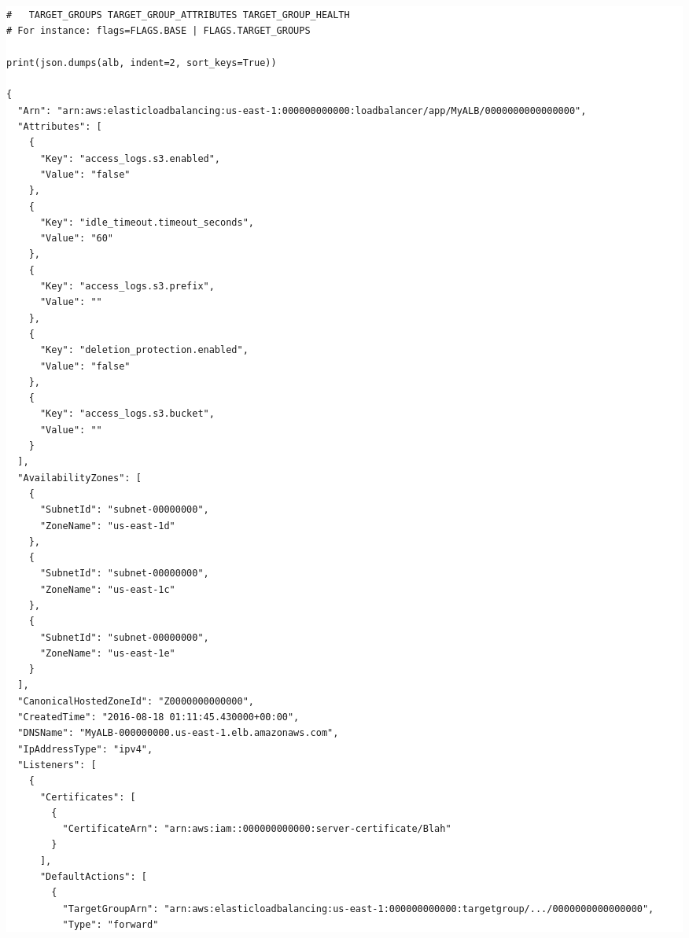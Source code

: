     #   TARGET_GROUPS TARGET_GROUP_ATTRIBUTES TARGET_GROUP_HEALTH
    # For instance: flags=FLAGS.BASE | FLAGS.TARGET_GROUPS

    print(json.dumps(alb, indent=2, sort_keys=True))

    {
      "Arn": "arn:aws:elasticloadbalancing:us-east-1:000000000000:loadbalancer/app/MyALB/0000000000000000", 
      "Attributes": [
        {
          "Key": "access_logs.s3.enabled", 
          "Value": "false"
        }, 
        {
          "Key": "idle_timeout.timeout_seconds", 
          "Value": "60"
        }, 
        {
          "Key": "access_logs.s3.prefix", 
          "Value": ""
        }, 
        {
          "Key": "deletion_protection.enabled", 
          "Value": "false"
        }, 
        {
          "Key": "access_logs.s3.bucket", 
          "Value": ""
        }
      ], 
      "AvailabilityZones": [
        {
          "SubnetId": "subnet-00000000", 
          "ZoneName": "us-east-1d"
        }, 
        {
          "SubnetId": "subnet-00000000", 
          "ZoneName": "us-east-1c"
        }, 
        {
          "SubnetId": "subnet-00000000", 
          "ZoneName": "us-east-1e"
        }
      ], 
      "CanonicalHostedZoneId": "Z0000000000000", 
      "CreatedTime": "2016-08-18 01:11:45.430000+00:00", 
      "DNSName": "MyALB-000000000.us-east-1.elb.amazonaws.com", 
      "IpAddressType": "ipv4", 
      "Listeners": [
        {
          "Certificates": [
            {
              "CertificateArn": "arn:aws:iam::000000000000:server-certificate/Blah"
            }
          ], 
          "DefaultActions": [
            {
              "TargetGroupArn": "arn:aws:elasticloadbalancing:us-east-1:000000000000:targetgroup/.../0000000000000000", 
              "Type": "forward"